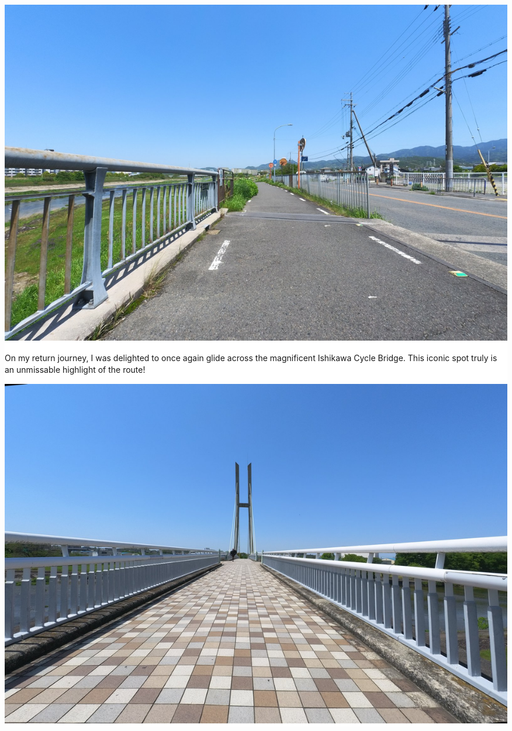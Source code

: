 ![Entrance to Minamikawachi Cycle Line near Kongo Ohashi Bridge](./images/0025-2.jpg)

On my return journey, I was delighted to once again glide across the magnificent Ishikawa Cycle Bridge. This iconic spot truly is an unmissable highlight of the route!

![Crossing the Ishikawa Cycle Bridge](./images/0025-3.jpg)